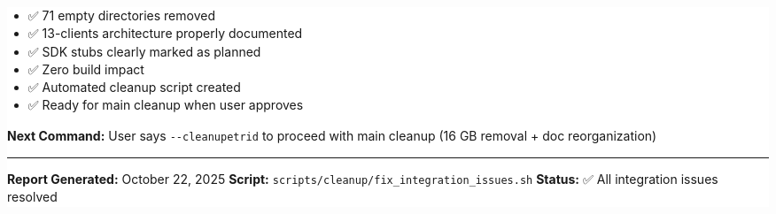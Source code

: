 - ✅ 71 empty directories removed
- ✅ 13-clients architecture properly documented
- ✅ SDK stubs clearly marked as planned
- ✅ Zero build impact
- ✅ Automated cleanup script created
- ✅ Ready for main cleanup when user approves

**Next Command:** User says `--cleanupetrid` to proceed with main cleanup (16 GB removal + doc reorganization)

---

**Report Generated:** October 22, 2025
**Script:** `scripts/cleanup/fix_integration_issues.sh`
**Status:** ✅ All integration issues resolved
